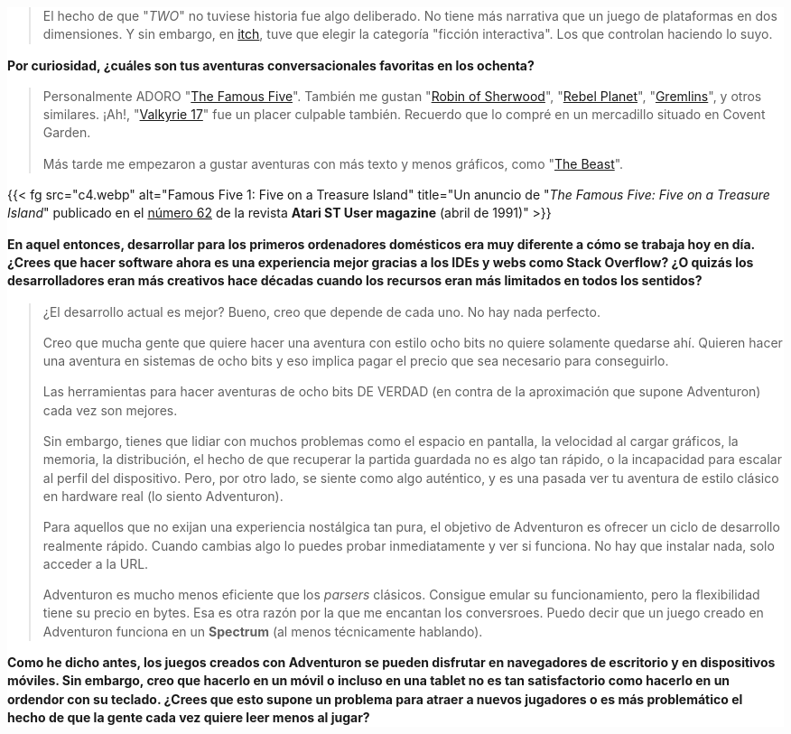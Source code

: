 > 
> El hecho de que "_TWO_" no tuviese historia fue algo deliberado. No tiene más narrativa que un juego de plataformas en dos dimensiones. Y sin embargo, en [itch](https://adventuron.itch.io/), tuve que elegir la categoría "ficción interactiva". Los que controlan haciendo lo suyo.

**Por curiosidad, ¿cuáles son tus aventuras conversacionales favoritas en los ochenta?**

> Personalmente ADORO "[The Famous Five](https://ifdb.tads.org/viewgame?id=3s9u0rqgz3usbp5)". También me gustan "[Robin of Sherwood](https://ifdb.tads.org/viewgame?id=p91i4iwdhycwdr43)", "[Rebel Planet](https://ifdb.tads.org/viewgame?id=5opulnz623pb2fu7)", "[Gremlins](https://ifdb.tads.org/viewgame?id=plzdi06otgxs6u2t)", y otros similares. ¡Ah!, "[Valkyrie 17](https://ifdb.tads.org/viewgame?id=j0f8wnp4k8gussv7)" fue un placer culpable también. Recuerdo que lo compré en un mercadillo situado en Covent Garden.
> 
> Más tarde me empezaron a gustar aventuras con más texto y menos gráficos, como "[The Beast](https://ifdb.tads.org/viewgame?id=91g4p17r1o70m70p)".

{{< fg src="c4.webp" alt="Famous Five 1: Five on a Treasure Island" title="Un anuncio de \"_The Famous Five: Five on a Treasure Island_\" publicado en el [número 62](http://www.atarimania.com/atari-magazine-issue-atari-st-user-issue-062_1093.html) de la revista **Atari ST User magazine** (abril de 1991)" >}}

**En aquel entonces, desarrollar para los primeros ordenadores domésticos era muy diferente a cómo se trabaja hoy en día. ¿Crees que hacer software ahora es una experiencia mejor gracias a los IDEs y webs como Stack Overflow? ¿O quizás los desarrolladores eran más creativos hace décadas cuando los recursos eran más limitados en todos los sentidos?**

> ¿El desarrollo actual es mejor? Bueno, creo que depende de cada uno. No hay nada perfecto.
> 
> Creo que mucha gente que quiere hacer una aventura con estilo ocho bits no quiere solamente quedarse ahí. Quieren hacer una aventura en sistemas de ocho bits y eso implica pagar el precio que sea necesario para conseguirlo.
> 
> Las herramientas para hacer aventuras de ocho bits DE VERDAD (en contra de la aproximación que supone Adventuron) cada vez son mejores.
> 
> Sin embargo, tienes que lidiar con muchos problemas como el espacio en pantalla, la velocidad al cargar gráficos, la memoria, la distribución, el hecho de que recuperar la partida guardada no es algo tan rápido, o la incapacidad para escalar al perfil del dispositivo. Pero, por otro lado, se siente como algo auténtico, y es una pasada ver tu aventura de estilo clásico en hardware real (lo siento Adventuron).
> 
> Para aquellos que no exijan una experiencia nostálgica tan pura, el objetivo de Adventuron es ofrecer un ciclo de desarrollo realmente rápido. Cuando cambias algo lo puedes probar inmediatamente y ver si funciona. No hay que instalar nada, solo acceder a la URL.
> 
> Adventuron es mucho menos eficiente que los _parsers_ clásicos. Consigue emular su funcionamiento, pero la flexibilidad tiene su precio en bytes. Esa es otra razón por la que me encantan los conversroes. Puedo decir que un juego creado en Adventuron funciona en un **Spectrum** (al menos técnicamente hablando).

**Como he dicho antes, los juegos creados con Adventuron se pueden disfrutar en navegadores de escritorio y en dispositivos móviles. Sin embargo, creo que hacerlo en un móvil o incluso en una tablet no es tan satisfactorio como hacerlo en un ordendor con su teclado. ¿Crees que esto supone un problema para atraer a nuevos jugadores o es más problemático el hecho de que la gente cada vez quiere leer menos al jugar?**
